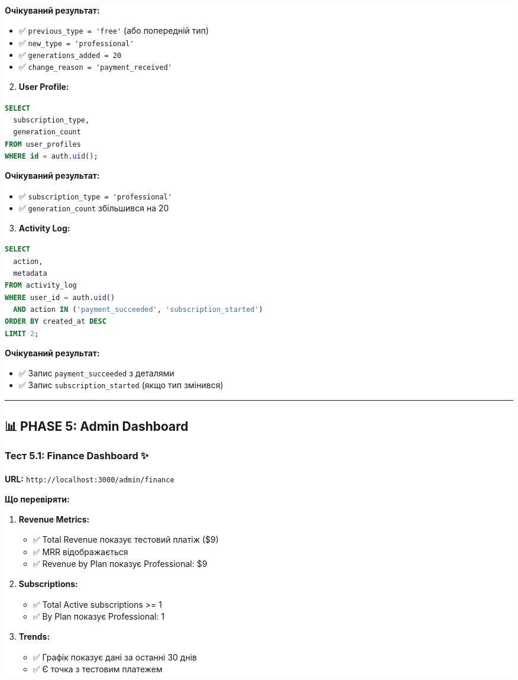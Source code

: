 **Очікуваний результат:**
- ✅ `previous_type = 'free'` (або попередній тип)
- ✅ `new_type = 'professional'`
- ✅ `generations_added = 20`
- ✅ `change_reason = 'payment_received'`

2. **User Profile:**
```sql
SELECT 
  subscription_type,
  generation_count
FROM user_profiles 
WHERE id = auth.uid();
```

**Очікуваний результат:**
- ✅ `subscription_type = 'professional'`
- ✅ `generation_count` збільшився на 20

3. **Activity Log:**
```sql
SELECT 
  action,
  metadata
FROM activity_log 
WHERE user_id = auth.uid()
  AND action IN ('payment_succeeded', 'subscription_started')
ORDER BY created_at DESC 
LIMIT 2;
```

**Очікуваний результат:**
- ✅ Запис `payment_succeeded` з деталями
- ✅ Запис `subscription_started` (якщо тип змінився)

---

## 📊 PHASE 5: Admin Dashboard

### Тест 5.1: Finance Dashboard ✨

**URL:** `http://localhost:3000/admin/finance`

**Що перевіряти:**

1. **Revenue Metrics:**
   - ✅ Total Revenue показує тестовий платіж ($9)
   - ✅ MRR відображається
   - ✅ Revenue by Plan показує Professional: $9

2. **Subscriptions:**
   - ✅ Total Active subscriptions >= 1
   - ✅ By Plan показує Professional: 1

3. **Trends:**
   - ✅ Графік показує дані за останні 30 днів
   - ✅ Є точка з тестовим платежем
